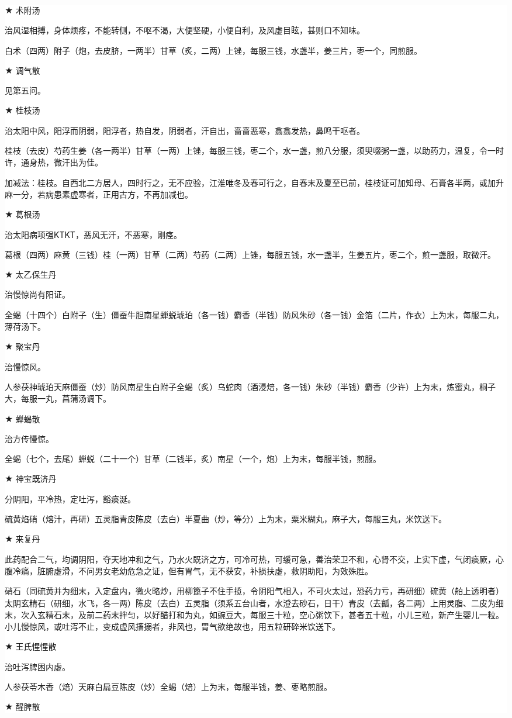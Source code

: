 ★ 术附汤  

治风湿相搏，身体烦疼，不能转侧，不呕不渴，大便坚硬，小便自利，及风虚目眩，甚则口不知味。  

白术（四两）附子（炮，去皮脐，一两半）甘草（炙，二两）上锉，每服三钱，水盏半，姜三片，枣一个，同煎服。  

★ 调气散  

见第五问。  

★ 桂枝汤  

治太阳中风，阳浮而阴弱，阳浮者，热自发，阴弱者，汗自出，啬啬恶寒，翕翕发热，鼻鸣干呕者。  

桂枝（去皮）芍药生姜（各一两半）甘草（一两）上锉，每服三钱，枣二个，水一盏，煎八分服，须臾啜粥一盏，以助药力，温复，令一时许，通身热，微汗出为佳。  

加减法：桂枝。自西北二方居人，四时行之，无不应验，江淮唯冬及春可行之，自春末及夏至已前，桂枝证可加知母、石膏各半两，或加升麻一分，若病患素虚寒者，正用古方，不再加减也。  

★ 葛根汤  

治太阳病项强KTKT，恶风无汗，不恶寒，刚痉。  

葛根（四两）麻黄（三钱）桂（一两）甘草（二两）芍药（二两）上锉，每服五钱，水一盏半，生姜五片，枣二个，煎一盏服，取微汗。  

★ 太乙保生丹  

治慢惊尚有阳证。  

全蝎（十四个）白附子（生）僵蚕牛胆南星蝉蜕琥珀（各一钱）麝香（半钱）防风朱砂（各一钱）金箔（二片，作衣）上为末，每服二丸，薄荷汤下。  

★ 聚宝丹  

治慢惊风。  

人参茯神琥珀天麻僵蚕（炒）防风南星生白附子全蝎（炙）乌蛇肉（酒浸焙，各一钱）朱砂（半钱）麝香（少许）上为末，炼蜜丸，桐子大，每服一丸，菖蒲汤调下。  

★ 蝉蝎散  

治方传慢惊。  

全蝎（七个，去尾）蝉蜕（二十一个）甘草（二钱半，炙）南星（一个，炮）上为末，每服半钱，煎服。  

★ 神宝既济丹  

分阴阳，平冷热，定吐泻，豁痰涎。  

硫黄焰硝（熔汁，再研）五灵脂青皮陈皮（去白）半夏曲（炒，等分）上为末，粟米糊丸，麻子大，每服三丸，米饮送下。  

★ 来复丹  

此药配合二气，均调阴阳，夺天地冲和之气，乃水火既济之方，可冷可热，可缓可急，善治荣卫不和，心肾不交，上实下虚，气闭痰厥，心腹冷痛，脏腑虚滑，不问男女老幼危急之证，但有胃气，无不获安，补损扶虚，救阴助阳，为效殊胜。  

硝石（同硫黄并为细末，入定盘内，微火略炒，用柳篦子不住手揽，令阴阳气相入，不可火太过，恐药力亏，再研细）硫黄（舶上透明者）太阴玄精石（研细，水飞，各一两）陈皮（去白）五灵脂（须系五台山者，水澄去砂石，日干）青皮（去瓤，各二两）上用灵脂、二皮为细末，次入玄精石末，及前二药末拌匀，以好醋打和为丸，如豌豆大，每服三十粒，空心粥饮下，甚者五十粒，小儿三粒，新产生婴儿一粒。小儿慢惊风，或吐泻不止，变成虚风搐搦者，非风也，胃气欲绝故也，用五粒研碎米饮送下。  

★ 王氏惺惺散  

治吐泻脾困内虚。  

人参茯苓木香（焙）天麻白扁豆陈皮（炒）全蝎（焙）上为末，每服半钱，姜、枣略煎服。  

★ 醒脾散  
